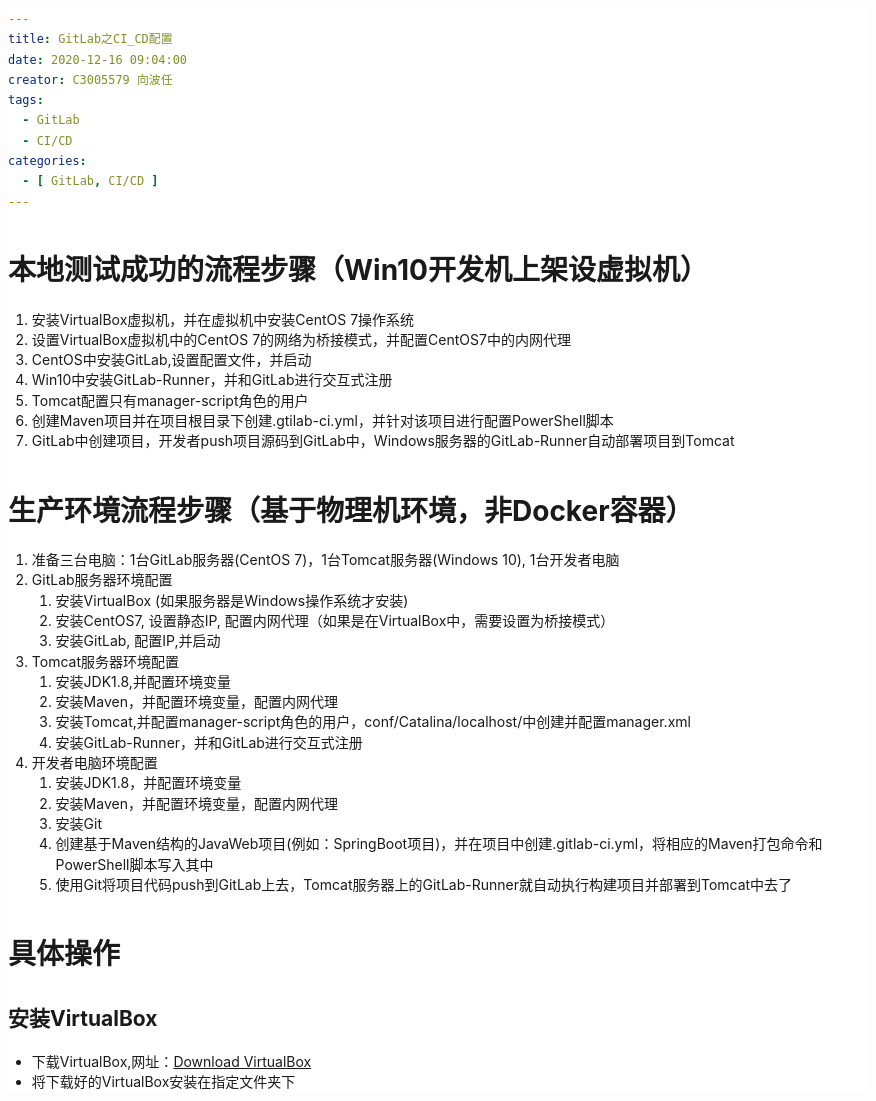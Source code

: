 ```yaml
---
title: GitLab之CI_CD配置
date: 2020-12-16 09:04:00
creator: C3005579 向波任
tags:
  - GitLab
  - CI/CD
categories:
  - [ GitLab, CI/CD ]
---
```


# 本地测试成功的流程步骤（Win10开发机上架设虚拟机）

1. 安装VirtualBox虚拟机，并在虚拟机中安装CentOS 7操作系统
2. 设置VirtualBox虚拟机中的CentOS 7的网络为桥接模式，并配置CentOS7中的内网代理
3. CentOS中安装GitLab,设置配置文件，并启动
4. Win10中安装GitLab-Runner，并和GitLab进行交互式注册
5. Tomcat配置只有manager-script角色的用户
6. 创建Maven项目并在项目根目录下创建.gtilab-ci.yml，并针对该项目进行配置PowerShell脚本
7. GitLab中创建项目，开发者push项目源码到GitLab中，Windows服务器的GitLab-Runner自动部署项目到Tomcat

# 生产环境流程步骤（基于物理机环境，非Docker容器）

1. 准备三台电脑：1台GitLab服务器(CentOS 7)，1台Tomcat服务器(Windows 10), 1台开发者电脑
2. GitLab服务器环境配置
    1. 安装VirtualBox (如果服务器是Windows操作系统才安装)
    2. 安装CentOS7, 设置静态IP, 配置内网代理（如果是在VirtualBox中，需要设置为桥接模式）
    3. 安装GitLab, 配置IP,并启动
3. Tomcat服务器环境配置
    1. 安装JDK1.8,并配置环境变量
    2. 安装Maven，并配置环境变量，配置内网代理
    3. 安装Tomcat,并配置manager-script角色的用户，conf/Catalina/localhost/中创建并配置manager.xml
    4. 安装GitLab-Runner，并和GitLab进行交互式注册
4. 开发者电脑环境配置
    1. 安装JDK1.8，并配置环境变量
    2. 安装Maven，并配置环境变量，配置内网代理
    3. 安装Git
    4. 创建基于Maven结构的JavaWeb项目(例如：SpringBoot项目)，并在项目中创建.gitlab-ci.yml，将相应的Maven打包命令和PowerShell脚本写入其中
    5. 使用Git将项目代码push到GitLab上去，Tomcat服务器上的GitLab-Runner就自动执行构建项目并部署到Tomcat中去了

# 具体操作

## 安装VirtualBox

* 下载VirtualBox,网址：[Download VirtualBox](https://www.virtualbox.org/wiki/Downloads)
* 将下载好的VirtualBox安装在指定文件夹下
